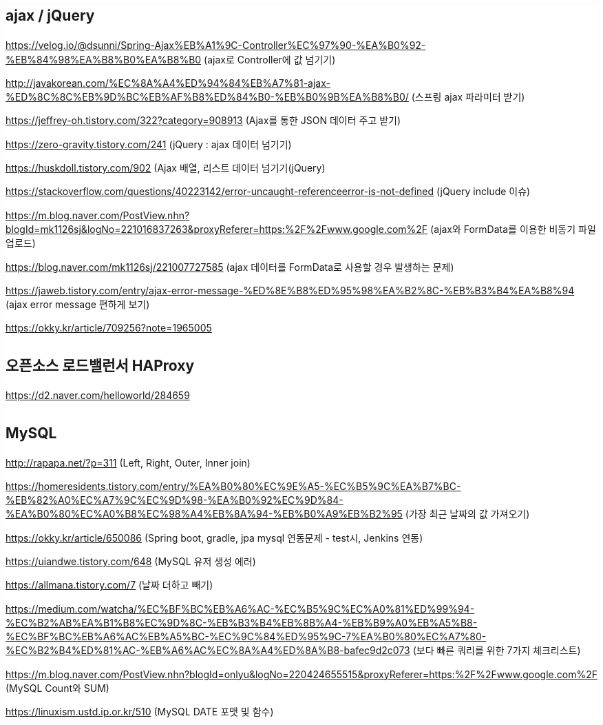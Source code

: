 

## ajax / jQuery

https://velog.io/@dsunni/Spring-Ajax%EB%A1%9C-Controller%EC%97%90-%EA%B0%92-%EB%84%98%EA%B8%B0%EA%B8%B0 (ajax로 Controller에 값 넘기기)

http://javakorean.com/%EC%8A%A4%ED%94%84%EB%A7%81-ajax-%ED%8C%8C%EB%9D%BC%EB%AF%B8%ED%84%B0-%EB%B0%9B%EA%B8%B0/ (스프링 ajax 파라미터 받기)

https://jeffrey-oh.tistory.com/322?category=908913 (Ajax를 통한 JSON 데이터 주고 받기)

https://zero-gravity.tistory.com/241 (jQuery : ajax 데이터 넘기기)

https://huskdoll.tistory.com/902 (Ajax 배열, 리스트 데이터 넘기기(jQuery)

https://stackoverflow.com/questions/40223142/error-uncaught-referenceerror-is-not-defined (jQuery include 이슈)

https://m.blog.naver.com/PostView.nhn?blogId=mk1126sj&logNo=221016837263&proxyReferer=https:%2F%2Fwww.google.com%2F (ajax와 FormData를 이용한 비동기 파일 업로드)

https://blog.naver.com/mk1126sj/221007727585 (ajax 데이터를 FormData로 사용할 경우 발생하는 문제)

https://jaweb.tistory.com/entry/ajax-error-message-%ED%8E%B8%ED%95%98%EA%B2%8C-%EB%B3%B4%EA%B8%94 (ajax error message 편하게 보기)

https://okky.kr/article/709256?note=1965005



## 오픈소스 로드밸런서 HAProxy

https://d2.naver.com/helloworld/284659






## MySQL

http://rapapa.net/?p=311 (Left, Right, Outer, Inner join)

https://homeresidents.tistory.com/entry/%EA%B0%80%EC%9E%A5-%EC%B5%9C%EA%B7%BC-%EB%82%A0%EC%A7%9C%EC%9D%98-%EA%B0%92%EC%9D%84-%EA%B0%80%EC%A0%B8%EC%98%A4%EB%8A%94-%EB%B0%A9%EB%B2%95 (가장 최근 날짜의 값 가져오기)

https://okky.kr/article/650086 (Spring boot, gradle, jpa mysql 연동문제 - test시, Jenkins 연동)

https://uiandwe.tistory.com/648 (MySQL 유저 생성 에러)

https://allmana.tistory.com/7 (날짜 더하고 빼기)

https://medium.com/watcha/%EC%BF%BC%EB%A6%AC-%EC%B5%9C%EC%A0%81%ED%99%94-%EC%B2%AB%EA%B1%B8%EC%9D%8C-%EB%B3%B4%EB%8B%A4-%EB%B9%A0%EB%A5%B8-%EC%BF%BC%EB%A6%AC%EB%A5%BC-%EC%9C%84%ED%95%9C-7%EA%B0%80%EC%A7%80-%EC%B2%B4%ED%81%AC-%EB%A6%AC%EC%8A%A4%ED%8A%B8-bafec9d2c073 (보다 빠른 쿼리를 위한 7가지 체크리스트)

https://m.blog.naver.com/PostView.nhn?blogId=onlyu&logNo=220424655515&proxyReferer=https:%2F%2Fwww.google.com%2F (MySQL Count와 SUM)

https://linuxism.ustd.ip.or.kr/510 (MySQL DATE 포맷 및 함수)
